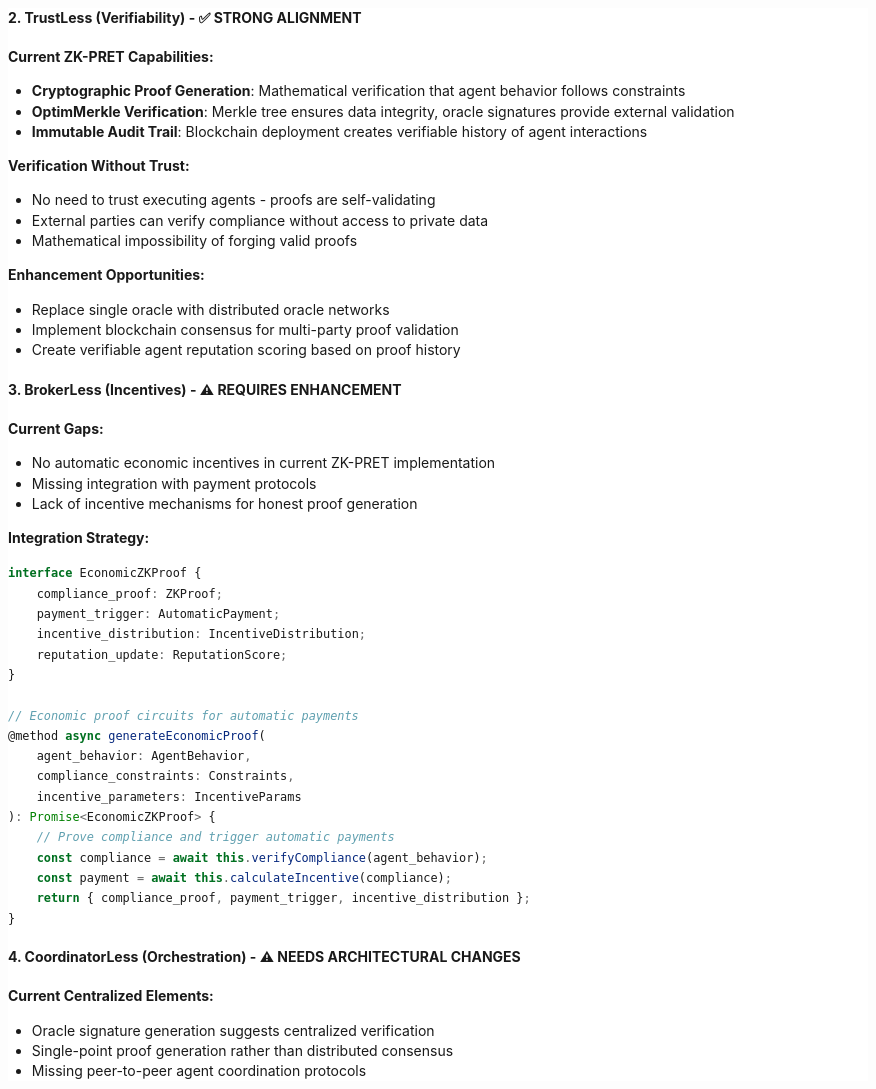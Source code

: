 #### 2. TrustLess (Verifiability) - ✅ STRONG ALIGNMENT

**Current ZK-PRET Capabilities:**
- **Cryptographic Proof Generation**: Mathematical verification that agent behavior follows constraints
- **OptimMerkle Verification**: Merkle tree ensures data integrity, oracle signatures provide external validation
- **Immutable Audit Trail**: Blockchain deployment creates verifiable history of agent interactions

**Verification Without Trust:**
- No need to trust executing agents - proofs are self-validating
- External parties can verify compliance without access to private data
- Mathematical impossibility of forging valid proofs

**Enhancement Opportunities:**
- Replace single oracle with distributed oracle networks
- Implement blockchain consensus for multi-party proof validation
- Create verifiable agent reputation scoring based on proof history

#### 3. BrokerLess (Incentives) - ⚠️ REQUIRES ENHANCEMENT

**Current Gaps:**
- No automatic economic incentives in current ZK-PRET implementation
- Missing integration with payment protocols
- Lack of incentive mechanisms for honest proof generation

**Integration Strategy:**
```typescript
interface EconomicZKProof {
    compliance_proof: ZKProof;
    payment_trigger: AutomaticPayment;
    incentive_distribution: IncentiveDistribution;
    reputation_update: ReputationScore;
}

// Economic proof circuits for automatic payments
@method async generateEconomicProof(
    agent_behavior: AgentBehavior,
    compliance_constraints: Constraints,
    incentive_parameters: IncentiveParams
): Promise<EconomicZKProof> {
    // Prove compliance and trigger automatic payments
    const compliance = await this.verifyCompliance(agent_behavior);
    const payment = await this.calculateIncentive(compliance);
    return { compliance_proof, payment_trigger, incentive_distribution };
}
```

#### 4. CoordinatorLess (Orchestration) - ⚠️ NEEDS ARCHITECTURAL CHANGES

**Current Centralized Elements:**
- Oracle signature generation suggests centralized verification
- Single-point proof generation rather than distributed consensus
- Missing peer-to-peer agent coordination protocols
